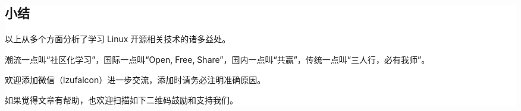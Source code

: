 ## 小结

以上从多个方面分析了学习 Linux 开源相关技术的诸多益处。

潮流一点叫“社区化学习”，国际一点叫“Open, Free, Share”，国内一点叫“共赢”，传统一点叫“三人行，必有我师”。

欢迎添加微信（lzufalcon）进一步交流，添加时请务必注明准确原因。

如果觉得文章有帮助，也欢迎扫描如下二维码鼓励和支持我们。

 [1]: http://tinylab.org
 [2]: http://www.linkedin.com/
 [3]: http://www.linuxforu.com/2011/08/qemu-for-embedded-systems-development-part-3/
 [4]: /using-qemu-simulation-inserts-the-type-system-to-produce-the-whole-process/
 [5]: http://vger.kernel.org/vger-lists.html
 [6]: http://www.busybox.net/
 [7]: http://www.buildroot.org/
 [8]: http://www.linuxforu.com/2011/06/qemu-for-embedded-systems-development-part-1/
 [9]: http://www.linuxforu.com/2011/07/qemu-for-embedded-systems-development-part-2/
 [10]: https://github.com/tinyclub/linux-0.11-lab
 [11]: /take-5-minutes-to-build-linux-0-11-experiment-envrionment/
 [12]: http://tinylab.org/assembly/
 [13]: http://www.cs.usfca.edu/~cruse/cs630f06/
 [14]: /cs630-qemu-lab/
 [15]: http://www.cs.usfca.edu/~cruse/
 [16]: http://c-faq.com/
 [17]: http://blog.linux.org.tw/~jserv/archives/001844.html
 [19]: https://gitbook.com/book/tinylab/cbook
 [20]: https://gitbook.com/book/tinylab/shellbook
 [22]: http://bellard.org/tcc/
 [23]: https://en.wikipedia.org/wiki/Comparison_of_source_code_hosting_facilities
 [24]: http://tinylab.org/markdown-lab
 [26]: /wp-content/uploads/hacking-helloworld/HackingHelloWorld-PartI-2007-03-25.pdf
 [27]: /wp-content/uploads/hacking-helloworld/HackingHelloWorld-PartII-2007-03-25.pdf
 [28]: /wp-content/uploads/hacking-helloworld/HackingHelloWorld-PartIII-2007-03-25.pdf
